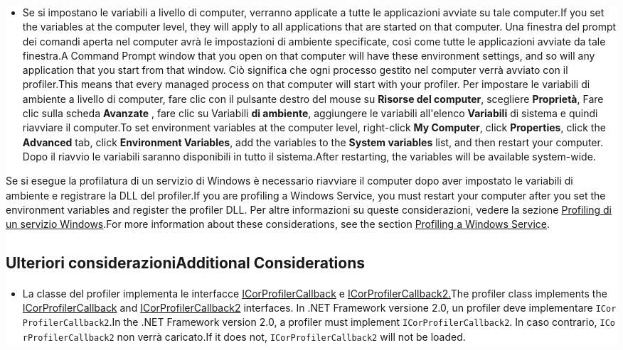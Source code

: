 - <span data-ttu-id="4d6e7-122">Se si impostano le variabili a livello di computer, verranno applicate a tutte le applicazioni avviate su tale computer.</span><span class="sxs-lookup"><span data-stu-id="4d6e7-122">If you set the variables at the computer level, they will apply to all applications that are started on that computer.</span></span> <span data-ttu-id="4d6e7-123">Una finestra del prompt dei comandi aperta nel computer avrà le impostazioni di ambiente specificate, così come tutte le applicazioni avviate da tale finestra.</span><span class="sxs-lookup"><span data-stu-id="4d6e7-123">A Command Prompt window that you open on that computer will have these environment settings, and so will any application that you start from that window.</span></span> <span data-ttu-id="4d6e7-124">Ciò significa che ogni processo gestito nel computer verrà avviato con il profiler.</span><span class="sxs-lookup"><span data-stu-id="4d6e7-124">This means that every managed process on that computer will start with your profiler.</span></span> <span data-ttu-id="4d6e7-125">Per impostare le variabili di ambiente a livello di computer, fare clic con il pulsante destro del mouse su **Risorse del computer**, scegliere **Proprietà**, Fare clic sulla scheda **Avanzate** , fare clic su Variabili **di ambiente**, aggiungere le variabili all'elenco **Variabili** di sistema e quindi riavviare il computer.</span><span class="sxs-lookup"><span data-stu-id="4d6e7-125">To set environment variables at the computer level, right-click **My Computer**, click **Properties**, click the **Advanced** tab, click **Environment Variables**, add the variables to the **System variables** list, and then restart your computer.</span></span> <span data-ttu-id="4d6e7-126">Dopo il riavvio le variabili saranno disponibili in tutto il sistema.</span><span class="sxs-lookup"><span data-stu-id="4d6e7-126">After restarting, the variables will be available system-wide.</span></span>  
  
 <span data-ttu-id="4d6e7-127">Se si esegue la profilatura di un servizio di Windows è necessario riavviare il computer dopo aver impostato le variabili di ambiente e registrare la DLL del profiler.</span><span class="sxs-lookup"><span data-stu-id="4d6e7-127">If you are profiling a Windows Service, you must restart your computer after you set the environment variables and register the profiler DLL.</span></span> <span data-ttu-id="4d6e7-128">Per altre informazioni su queste considerazioni, vedere la sezione [Profiling di un servizio Windows](#windows_service).</span><span class="sxs-lookup"><span data-stu-id="4d6e7-128">For more information about these considerations, see the section [Profiling a Windows Service](#windows_service).</span></span>  
  
## <a name="additional-considerations"></a><span data-ttu-id="4d6e7-129">Ulteriori considerazioni</span><span class="sxs-lookup"><span data-stu-id="4d6e7-129">Additional Considerations</span></span>  
  
- <span data-ttu-id="4d6e7-130">La classe del profiler implementa le interfacce [ICorProfilerCallback](icorprofilercallback-interface.md) e [ICorProfilerCallback2.](icorprofilercallback2-interface.md)</span><span class="sxs-lookup"><span data-stu-id="4d6e7-130">The profiler class implements the [ICorProfilerCallback](icorprofilercallback-interface.md) and [ICorProfilerCallback2](icorprofilercallback2-interface.md) interfaces.</span></span> <span data-ttu-id="4d6e7-131">In .NET Framework versione 2.0, un profiler deve implementare `ICorProfilerCallback2`.</span><span class="sxs-lookup"><span data-stu-id="4d6e7-131">In the .NET Framework version 2.0, a profiler must implement `ICorProfilerCallback2`.</span></span> <span data-ttu-id="4d6e7-132">In caso contrario, `ICorProfilerCallback2` non verrà caricato.</span><span class="sxs-lookup"><span data-stu-id="4d6e7-132">If it does not, `ICorProfilerCallback2` will not be loaded.</span></span>  
  
